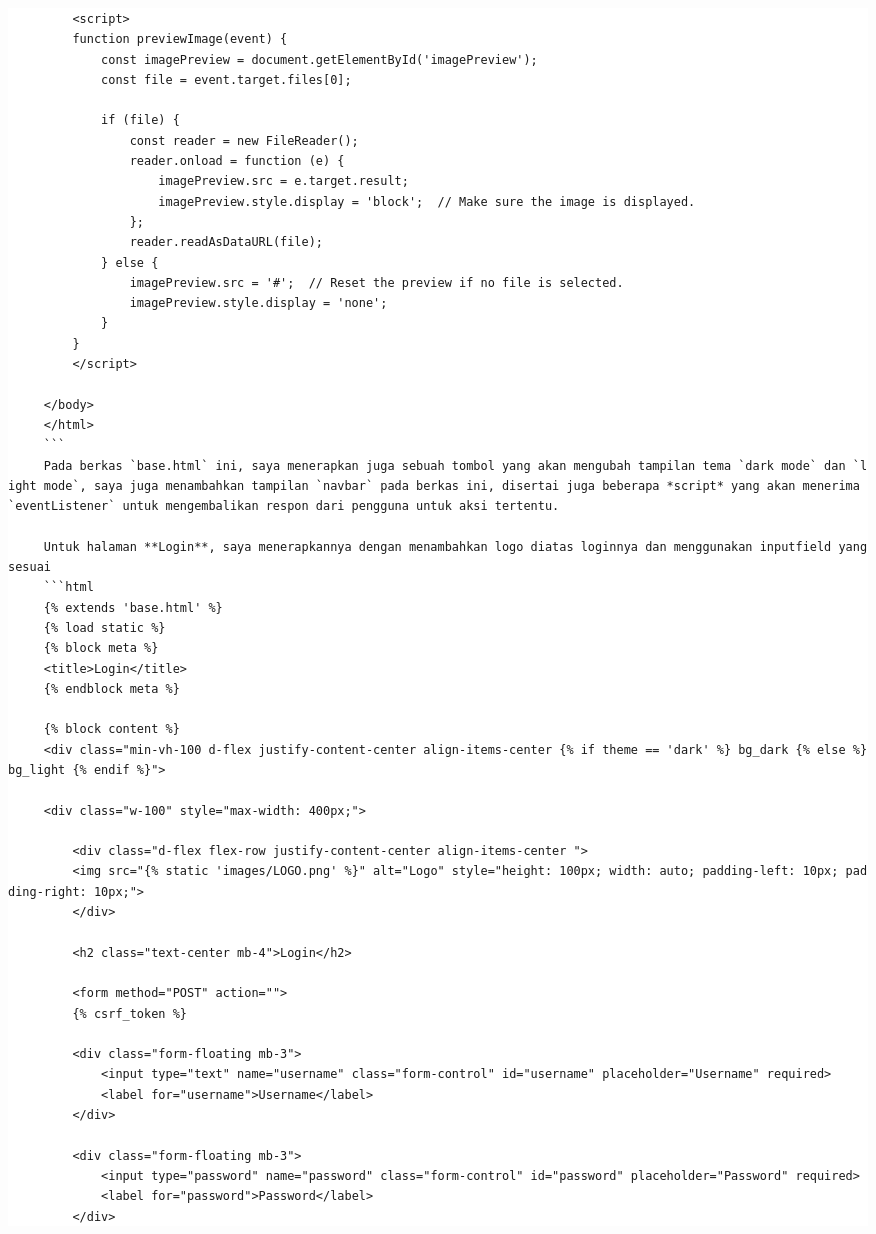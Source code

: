    ```
            <script>
            function previewImage(event) {
                const imagePreview = document.getElementById('imagePreview');
                const file = event.target.files[0];

                if (file) {
                    const reader = new FileReader();
                    reader.onload = function (e) {
                        imagePreview.src = e.target.result;
                        imagePreview.style.display = 'block';  // Make sure the image is displayed.
                    };
                    reader.readAsDataURL(file);
                } else {
                    imagePreview.src = '#';  // Reset the preview if no file is selected.
                    imagePreview.style.display = 'none';
                }
            }
            </script>
            
        </body>
        </html>
        ```
        Pada berkas `base.html` ini, saya menerapkan juga sebuah tombol yang akan mengubah tampilan tema `dark mode` dan `light mode`, saya juga menambahkan tampilan `navbar` pada berkas ini, disertai juga beberapa *script* yang akan menerima `eventListener` untuk mengembalikan respon dari pengguna untuk aksi tertentu.

        Untuk halaman **Login**, saya menerapkannya dengan menambahkan logo diatas loginnya dan menggunakan inputfield yang sesuai
        ```html
        {% extends 'base.html' %}
        {% load static %}
        {% block meta %}
        <title>Login</title>
        {% endblock meta %}

        {% block content %}
        <div class="min-vh-100 d-flex justify-content-center align-items-center {% if theme == 'dark' %} bg_dark {% else %} bg_light {% endif %}">

        <div class="w-100" style="max-width: 400px;">
            
            <div class="d-flex flex-row justify-content-center align-items-center ">
            <img src="{% static 'images/LOGO.png' %}" alt="Logo" style="height: 100px; width: auto; padding-left: 10px; padding-right: 10px;">
            </div>

            <h2 class="text-center mb-4">Login</h2>
            
            <form method="POST" action="">
            {% csrf_token %}

            <div class="form-floating mb-3">
                <input type="text" name="username" class="form-control" id="username" placeholder="Username" required>
                <label for="username">Username</label>
            </div>
            
            <div class="form-floating mb-3">
                <input type="password" name="password" class="form-control" id="password" placeholder="Password" required>
                <label for="password">Password</label>
            </div>
   ```